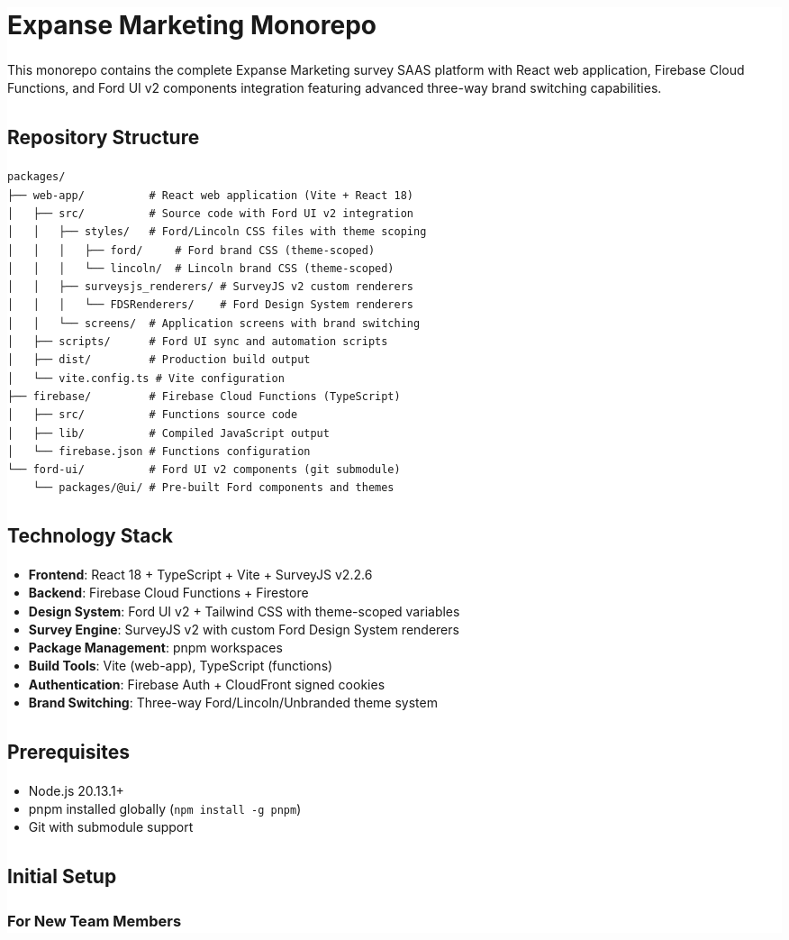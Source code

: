 # Expanse Marketing Monorepo

This monorepo contains the complete Expanse Marketing survey SAAS platform with React web application, Firebase Cloud Functions, and Ford UI v2 components integration featuring advanced three-way brand switching capabilities.

## Repository Structure

```
packages/
├── web-app/          # React web application (Vite + React 18)
│   ├── src/          # Source code with Ford UI v2 integration
│   │   ├── styles/   # Ford/Lincoln CSS files with theme scoping
│   │   │   ├── ford/     # Ford brand CSS (theme-scoped)
│   │   │   └── lincoln/  # Lincoln brand CSS (theme-scoped)
│   │   ├── surveysjs_renderers/ # SurveyJS v2 custom renderers
│   │   │   └── FDSRenderers/    # Ford Design System renderers
│   │   └── screens/  # Application screens with brand switching
│   ├── scripts/      # Ford UI sync and automation scripts
│   ├── dist/         # Production build output
│   └── vite.config.ts # Vite configuration
├── firebase/         # Firebase Cloud Functions (TypeScript)
│   ├── src/          # Functions source code
│   ├── lib/          # Compiled JavaScript output
│   └── firebase.json # Functions configuration
└── ford-ui/          # Ford UI v2 components (git submodule)
    └── packages/@ui/ # Pre-built Ford components and themes
```

## Technology Stack

- **Frontend**: React 18 + TypeScript + Vite + SurveyJS v2.2.6
- **Backend**: Firebase Cloud Functions + Firestore
- **Design System**: Ford UI v2 + Tailwind CSS with theme-scoped variables
- **Survey Engine**: SurveyJS v2 with custom Ford Design System renderers
- **Package Management**: pnpm workspaces
- **Build Tools**: Vite (web-app), TypeScript (functions)
- **Authentication**: Firebase Auth + CloudFront signed cookies
- **Brand Switching**: Three-way Ford/Lincoln/Unbranded theme system

## Prerequisites

- Node.js 20.13.1+
- pnpm installed globally (`npm install -g pnpm`)
- Git with submodule support

## Initial Setup

### For New Team Members

